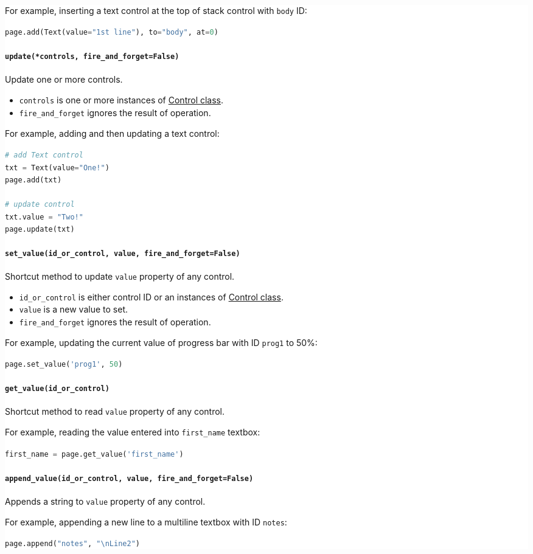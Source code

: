 For example, inserting a text control at the top of stack control with `body` ID:

```python
page.add(Text(value="1st line"), to="body", at=0)
```

#### `update(*controls, fire_and_forget=False)`

Update one or more controls.

* `controls` is one or more instances of [Control class](#control-classes).
* `fire_and_forget` ignores the result of operation.

For example, adding and then updating a text control:

```python
# add Text control
txt = Text(value="One!")
page.add(txt)

# update control
txt.value = "Two!"
page.update(txt)
```

#### `set_value(id_or_control, value, fire_and_forget=False)`

Shortcut method to update `value` property of any control.

* `id_or_control` is either control ID or an instances of [Control class](#control-classes).
* `value` is a new value to set.
* `fire_and_forget` ignores the result of operation.

For example, updating the current value of progress bar with ID `prog1` to 50%:

```python
page.set_value('prog1', 50)
```

#### `get_value(id_or_control)`

Shortcut method to read `value` property of any control.

For example, reading the value entered into `first_name` textbox:

```python
first_name = page.get_value('first_name')
```

#### `append_value(id_or_control, value, fire_and_forget=False)`

Appends a string to `value` property of any control.

For example, appending a new line to a multiline textbox with ID `notes`:

```python
page.append("notes", "\nLine2")
```
